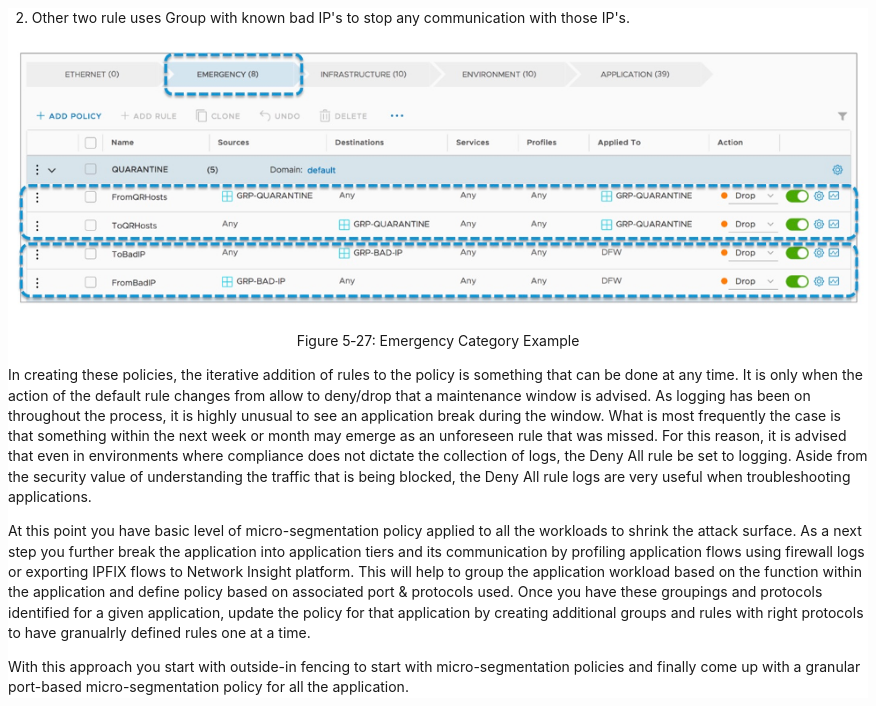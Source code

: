   2.  Other two rule uses Group with known bad IP's to stop any
    communication with those IP's.


<p align="center">
    <img src="images/Figure5-27.png">
</p>
<p align="center">
Figure 5‑27: Emergency Category Example
</p>

In creating these policies, the iterative addition of rules to the
policy is something that can be done at any time. It is only when the
action of the default rule changes from allow to deny/drop that a
maintenance window is advised. As logging has been on throughout the
process, it is highly unusual to see an application break during the
window. What is most frequently the case is that something within the
next week or month may emerge as an unforeseen rule that was missed. For
this reason, it is advised that even in environments where compliance
does not dictate the collection of logs, the Deny All rule be set to
logging. Aside from the security value of understanding the traffic that
is being blocked, the Deny All rule logs are very useful when
troubleshooting applications.

At this point you have basic level of micro-segmentation policy applied
to all the workloads to shrink the attack surface. As a next step you
further break the application into application tiers and its
communication by profiling application flows using firewall logs or
exporting IPFIX flows to Network Insight platform. This will help to
group the application workload based on the function within the
application and define policy based on associated port & protocols used.
Once you have these groupings and protocols identified for a given
application, update the policy for that application by creating
additional groups and rules with right protocols to have granualrly
defined rules one at a time.

With this approach you start with outside-in fencing to start with
micro-segmentation policies and finally come up with a granular
port-based micro-segmentation policy for all the application.
